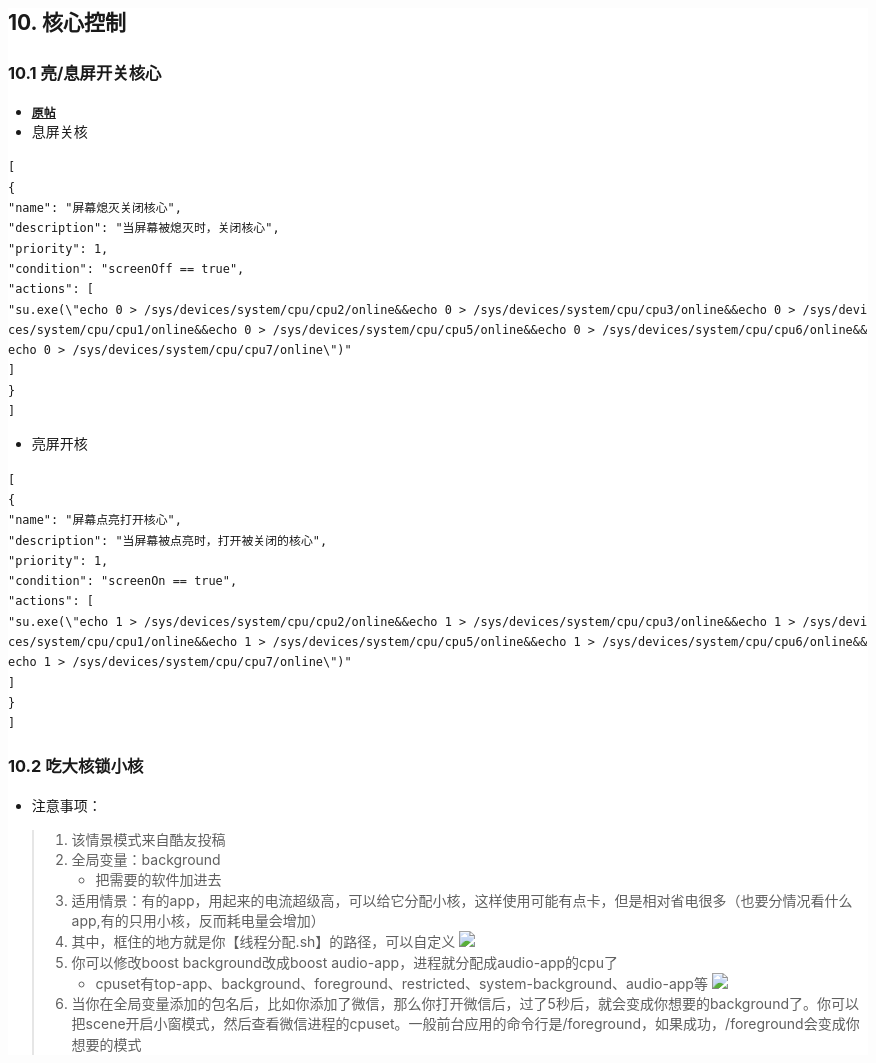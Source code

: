 
## <i id="10"></i>10. 核心控制
### <i id="10-1"></i>10.1 亮/息屏开关核心
- <u>[**`原帖`**](https://www.coolapk.com/feed/30684555?shareKey=NDM0MjdhYzI4YjQ4NjQ0MzVjMjM~&shareUid=3571197&shareFrom "原帖")</u>
- 息屏关核

```
[
{
"name": "屏幕熄灭关闭核心",
"description": "当屏幕被熄灭时，关闭核心",
"priority": 1,
"condition": "screenOff == true",
"actions": [
"su.exe(\"echo 0 > /sys/devices/system/cpu/cpu2/online&&echo 0 > /sys/devices/system/cpu/cpu3/online&&echo 0 > /sys/devices/system/cpu/cpu1/online&&echo 0 > /sys/devices/system/cpu/cpu5/online&&echo 0 > /sys/devices/system/cpu/cpu6/online&&echo 0 > /sys/devices/system/cpu/cpu7/online\")"
]
}
]
```

- 亮屏开核

```
[
{
"name": "屏幕点亮打开核心",
"description": "当屏幕被点亮时，打开被关闭的核心",
"priority": 1,
"condition": "screenOn == true",
"actions": [
"su.exe(\"echo 1 > /sys/devices/system/cpu/cpu2/online&&echo 1 > /sys/devices/system/cpu/cpu3/online&&echo 1 > /sys/devices/system/cpu/cpu1/online&&echo 1 > /sys/devices/system/cpu/cpu5/online&&echo 1 > /sys/devices/system/cpu/cpu6/online&&echo 1 > /sys/devices/system/cpu/cpu7/online\")"
]
}
]
```

### <i id="10-2"></i>10.2 吃大核锁小核
- 注意事项：
> 1. 该情景模式来自酷友投稿
> 2. 全局变量：background
> 	 - 把需要的软件加进去
> 3. 适用情景：有的app，用起来的电流超级高，可以给它分配小核，这样使用可能有点卡，但是相对省电很多（也要分情况看什么app,有的只用小核，反而耗电量会增加）
> 4. 其中，框住的地方就是你【线程分配.sh】的路径，可以自定义
> [![](https://bzmshang.top/content/uploadfile/202304/50711682307838.jpg)](https://bzmshang.top/content/uploadfile/202304/50711682307838.jpg)
> 5. 你可以修改boost background改成boost audio-app，进程就分配成audio-app的cpu了
> 	 - cpuset有top-app、background、foreground、restricted、system-background、audio-app等
> [![](https://bzmshang.top/content/uploadfile/202304/ebda1682308150.jpg)](https://bzmshang.top/content/uploadfile/202304/ebda1682308150.jpg)
> 6. 当你在全局变量添加的包名后，比如你添加了微信，那么你打开微信后，过了5秒后，就会变成你想要的background了。你可以把scene开启小窗模式，然后查看微信进程的cpuset。一般前台应用的命令行是/foreground，如果成功，/foreground会变成你想要的模式
